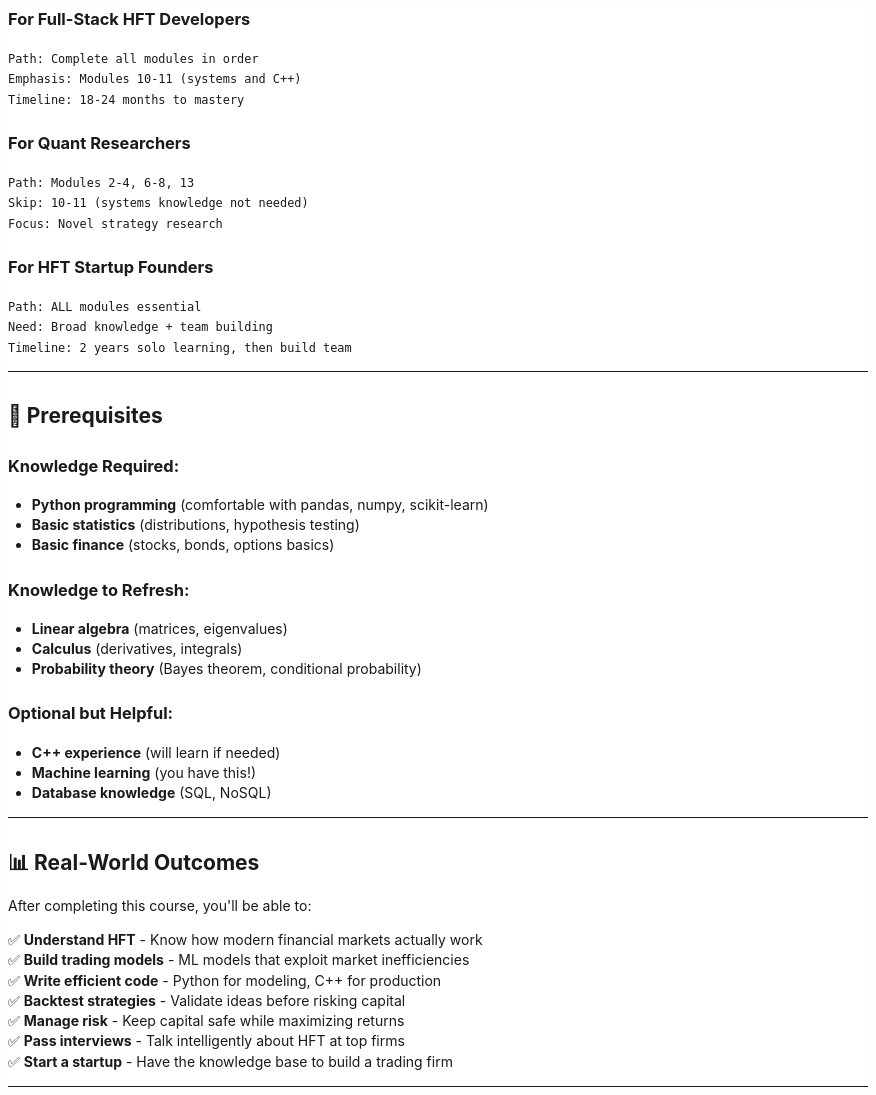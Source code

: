 ### For Full-Stack HFT Developers
```
Path: Complete all modules in order
Emphasis: Modules 10-11 (systems and C++)
Timeline: 18-24 months to mastery
```

### For Quant Researchers
```
Path: Modules 2-4, 6-8, 13
Skip: 10-11 (systems knowledge not needed)
Focus: Novel strategy research
```

### For HFT Startup Founders
```
Path: ALL modules essential
Need: Broad knowledge + team building
Timeline: 2 years solo learning, then build team
```

---

## 🔧 Prerequisites

### Knowledge Required:
- **Python programming** (comfortable with pandas, numpy, scikit-learn)
- **Basic statistics** (distributions, hypothesis testing)
- **Basic finance** (stocks, bonds, options basics)

### Knowledge to Refresh:
- **Linear algebra** (matrices, eigenvalues)
- **Calculus** (derivatives, integrals)
- **Probability theory** (Bayes theorem, conditional probability)

### Optional but Helpful:
- **C++ experience** (will learn if needed)
- **Machine learning** (you have this!)
- **Database knowledge** (SQL, NoSQL)

---

## 📊 Real-World Outcomes

After completing this course, you'll be able to:

✅ **Understand HFT** - Know how modern financial markets actually work  
✅ **Build trading models** - ML models that exploit market inefficiencies  
✅ **Write efficient code** - Python for modeling, C++ for production  
✅ **Backtest strategies** - Validate ideas before risking capital  
✅ **Manage risk** - Keep capital safe while maximizing returns  
✅ **Pass interviews** - Talk intelligently about HFT at top firms  
✅ **Start a startup** - Have the knowledge base to build a trading firm  

---